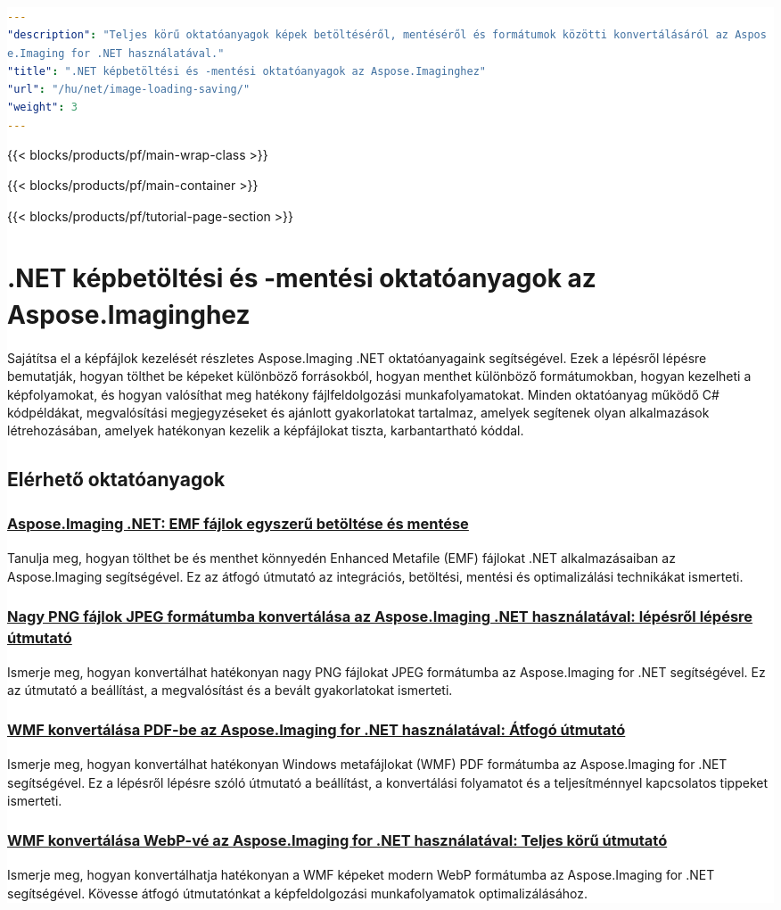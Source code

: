 ```yaml
---
"description": "Teljes körű oktatóanyagok képek betöltéséről, mentéséről és formátumok közötti konvertálásáról az Aspose.Imaging for .NET használatával."
"title": ".NET képbetöltési és -mentési oktatóanyagok az Aspose.Imaginghez"
"url": "/hu/net/image-loading-saving/"
"weight": 3
---
```


{{< blocks/products/pf/main-wrap-class >}}

{{< blocks/products/pf/main-container >}}

{{< blocks/products/pf/tutorial-page-section >}}
# .NET képbetöltési és -mentési oktatóanyagok az Aspose.Imaginghez

Sajátítsa el a képfájlok kezelését részletes Aspose.Imaging .NET oktatóanyagaink segítségével. Ezek a lépésről lépésre bemutatják, hogyan tölthet be képeket különböző forrásokból, hogyan menthet különböző formátumokban, hogyan kezelheti a képfolyamokat, és hogyan valósíthat meg hatékony fájlfeldolgozási munkafolyamatokat. Minden oktatóanyag működő C# kódpéldákat, megvalósítási megjegyzéseket és ajánlott gyakorlatokat tartalmaz, amelyek segítenek olyan alkalmazások létrehozásában, amelyek hatékonyan kezelik a képfájlokat tiszta, karbantartható kóddal.

## Elérhető oktatóanyagok

### [Aspose.Imaging .NET: EMF fájlok egyszerű betöltése és mentése](./aspose-imaging-net-load-save-emf-files/)
Tanulja meg, hogyan tölthet be és menthet könnyedén Enhanced Metafile (EMF) fájlokat .NET alkalmazásaiban az Aspose.Imaging segítségével. Ez az átfogó útmutató az integrációs, betöltési, mentési és optimalizálási technikákat ismerteti.

### [Nagy PNG fájlok JPEG formátumba konvertálása az Aspose.Imaging .NET használatával: lépésről lépésre útmutató](./convert-large-png-to-jpeg-aspose-imaging-dotnet/)
Ismerje meg, hogyan konvertálhat hatékonyan nagy PNG fájlokat JPEG formátumba az Aspose.Imaging for .NET segítségével. Ez az útmutató a beállítást, a megvalósítást és a bevált gyakorlatokat ismerteti.

### [WMF konvertálása PDF-be az Aspose.Imaging for .NET használatával: Átfogó útmutató](./convert-wmf-to-pdf-aspose-imaging-net/)
Ismerje meg, hogyan konvertálhat hatékonyan Windows metafájlokat (WMF) PDF formátumba az Aspose.Imaging for .NET segítségével. Ez a lépésről lépésre szóló útmutató a beállítást, a konvertálási folyamatot és a teljesítménnyel kapcsolatos tippeket ismerteti.

### [WMF konvertálása WebP-vé az Aspose.Imaging for .NET használatával: Teljes körű útmutató](./load-convert-wmf-webp-aspose-imaging-net/)
Ismerje meg, hogyan konvertálhatja hatékonyan a WMF képeket modern WebP formátumba az Aspose.Imaging for .NET segítségével. Kövesse átfogó útmutatónkat a képfeldolgozási munkafolyamatok optimalizálásához.
